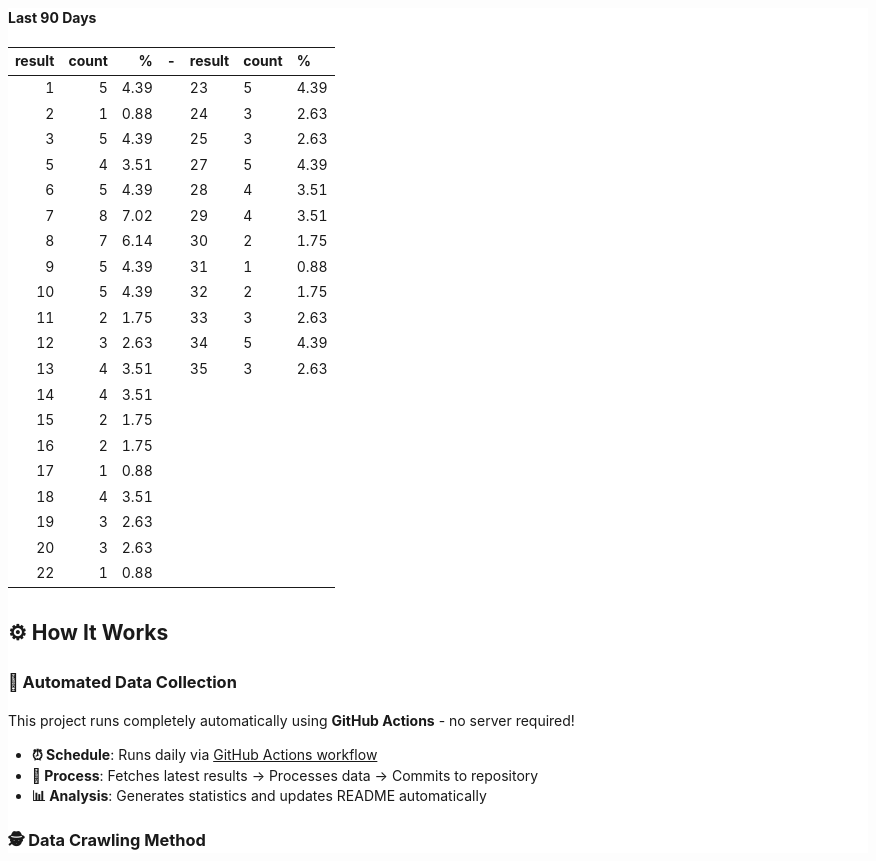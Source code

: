 #### Last 90 Days
|   result |   count |    % | -   | result   | count   | %    |
|---------:|--------:|-----:|:----|:---------|:--------|:-----|
|        1 |       5 | 4.39 |     | 23       | 5       | 4.39 |
|        2 |       1 | 0.88 |     | 24       | 3       | 2.63 |
|        3 |       5 | 4.39 |     | 25       | 3       | 2.63 |
|        5 |       4 | 3.51 |     | 27       | 5       | 4.39 |
|        6 |       5 | 4.39 |     | 28       | 4       | 3.51 |
|        7 |       8 | 7.02 |     | 29       | 4       | 3.51 |
|        8 |       7 | 6.14 |     | 30       | 2       | 1.75 |
|        9 |       5 | 4.39 |     | 31       | 1       | 0.88 |
|       10 |       5 | 4.39 |     | 32       | 2       | 1.75 |
|       11 |       2 | 1.75 |     | 33       | 3       | 2.63 |
|       12 |       3 | 2.63 |     | 34       | 5       | 4.39 |
|       13 |       4 | 3.51 |     | 35       | 3       | 2.63 |
|       14 |       4 | 3.51 |     |          |         |      |
|       15 |       2 | 1.75 |     |          |         |      |
|       16 |       2 | 1.75 |     |          |         |      |
|       17 |       1 | 0.88 |     |          |         |      |
|       18 |       4 | 3.51 |     |          |         |      |
|       19 |       3 | 2.63 |     |          |         |      |
|       20 |       3 | 2.63 |     |          |         |      |
|       22 |       1 | 0.88 |     |          |         |      |



## ⚙️ How It Works

### 🤖 Automated Data Collection

This project runs completely automatically using **GitHub Actions** - no server required!

- **⏰ Schedule**: Runs daily via [GitHub Actions workflow](.github/workflows/crawl.yaml)
- **🔄 Process**: Fetches latest results → Processes data → Commits to repository
- **📊 Analysis**: Generates statistics and updates README automatically

### 🕵️ Data Crawling Method
